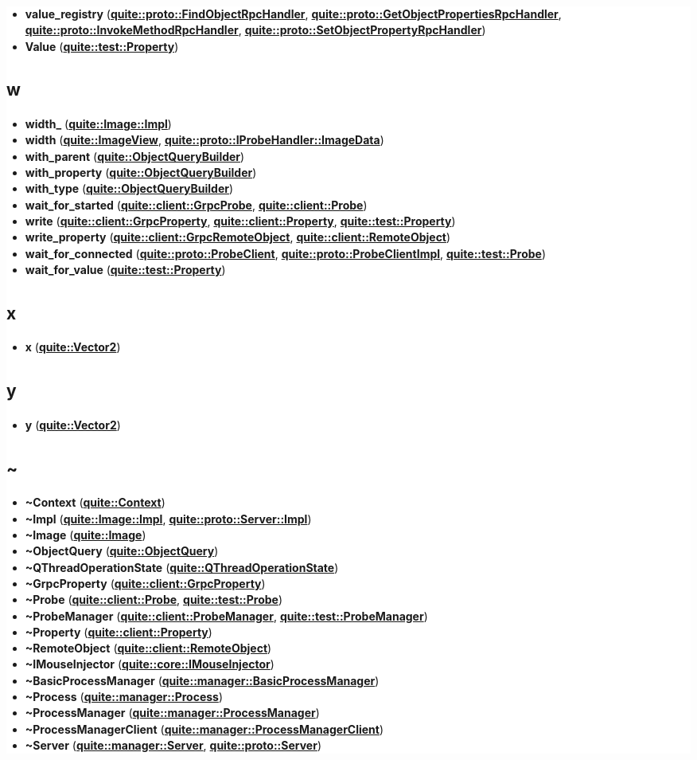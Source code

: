 * **value\_registry** ([**quite::proto::FindObjectRpcHandler**](structquite_1_1proto_1_1FindObjectRpcHandler.md), [**quite::proto::GetObjectPropertiesRpcHandler**](structquite_1_1proto_1_1GetObjectPropertiesRpcHandler.md), [**quite::proto::InvokeMethodRpcHandler**](structquite_1_1proto_1_1InvokeMethodRpcHandler.md), [**quite::proto::SetObjectPropertyRpcHandler**](structquite_1_1proto_1_1SetObjectPropertyRpcHandler.md))
* **Value** ([**quite::test::Property**](classquite_1_1test_1_1Property.md))


## w

* **width\_** ([**quite::Image::Impl**](classquite_1_1Image_1_1Impl.md))
* **width** ([**quite::ImageView**](structquite_1_1ImageView.md), [**quite::proto::IProbeHandler::ImageData**](structquite_1_1proto_1_1IProbeHandler_1_1ImageData.md))
* **with\_parent** ([**quite::ObjectQueryBuilder**](classquite_1_1ObjectQueryBuilder.md))
* **with\_property** ([**quite::ObjectQueryBuilder**](classquite_1_1ObjectQueryBuilder.md))
* **with\_type** ([**quite::ObjectQueryBuilder**](classquite_1_1ObjectQueryBuilder.md))
* **wait\_for\_started** ([**quite::client::GrpcProbe**](classquite_1_1client_1_1GrpcProbe.md), [**quite::client::Probe**](classquite_1_1client_1_1Probe.md))
* **write** ([**quite::client::GrpcProperty**](classquite_1_1client_1_1GrpcProperty.md), [**quite::client::Property**](classquite_1_1client_1_1Property.md), [**quite::test::Property**](classquite_1_1test_1_1Property.md))
* **write\_property** ([**quite::client::GrpcRemoteObject**](classquite_1_1client_1_1GrpcRemoteObject.md), [**quite::client::RemoteObject**](classquite_1_1client_1_1RemoteObject.md))
* **wait\_for\_connected** ([**quite::proto::ProbeClient**](classquite_1_1proto_1_1ProbeClient.md), [**quite::proto::ProbeClientImpl**](classquite_1_1proto_1_1ProbeClientImpl.md), [**quite::test::Probe**](classquite_1_1test_1_1Probe.md))
* **wait\_for\_value** ([**quite::test::Property**](classquite_1_1test_1_1Property.md))


## x

* **x** ([**quite::Vector2**](structquite_1_1Vector2.md))


## y

* **y** ([**quite::Vector2**](structquite_1_1Vector2.md))


## ~

* **~Context** ([**quite::Context**](classquite_1_1Context.md))
* **~Impl** ([**quite::Image::Impl**](classquite_1_1Image_1_1Impl.md), [**quite::proto::Server::Impl**](classquite_1_1proto_1_1Server_1_1Impl.md))
* **~Image** ([**quite::Image**](classquite_1_1Image.md))
* **~ObjectQuery** ([**quite::ObjectQuery**](structquite_1_1ObjectQuery.md))
* **~QThreadOperationState** ([**quite::QThreadOperationState**](classquite_1_1QThreadOperationState.md))
* **~GrpcProperty** ([**quite::client::GrpcProperty**](classquite_1_1client_1_1GrpcProperty.md))
* **~Probe** ([**quite::client::Probe**](classquite_1_1client_1_1Probe.md), [**quite::test::Probe**](classquite_1_1test_1_1Probe.md))
* **~ProbeManager** ([**quite::client::ProbeManager**](classquite_1_1client_1_1ProbeManager.md), [**quite::test::ProbeManager**](classquite_1_1test_1_1ProbeManager.md))
* **~Property** ([**quite::client::Property**](classquite_1_1client_1_1Property.md))
* **~RemoteObject** ([**quite::client::RemoteObject**](classquite_1_1client_1_1RemoteObject.md))
* **~IMouseInjector** ([**quite::core::IMouseInjector**](classquite_1_1core_1_1IMouseInjector.md))
* **~BasicProcessManager** ([**quite::manager::BasicProcessManager**](classquite_1_1manager_1_1BasicProcessManager.md))
* **~Process** ([**quite::manager::Process**](classquite_1_1manager_1_1Process.md))
* **~ProcessManager** ([**quite::manager::ProcessManager**](classquite_1_1manager_1_1ProcessManager.md))
* **~ProcessManagerClient** ([**quite::manager::ProcessManagerClient**](classquite_1_1manager_1_1ProcessManagerClient.md))
* **~Server** ([**quite::manager::Server**](classquite_1_1manager_1_1Server.md), [**quite::proto::Server**](classquite_1_1proto_1_1Server.md))